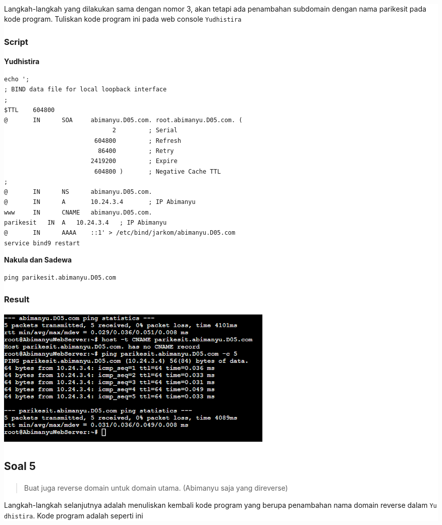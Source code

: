 Langkah-langkah yang dilakukan sama dengan nomor 3,  akan tetapi ada penambahan subdomain dengan nama parikesit pada kode program. Tuliskan kode program ini pada web console `Yudhistira`

### Script
**Yudhistira**
```
echo ';
; BIND data file for local loopback interface
;
$TTL    604800
@       IN      SOA     abimanyu.D05.com. root.abimanyu.D05.com. (
                              2         ; Serial
                         604800         ; Refresh
                          86400         ; Retry
                        2419200         ; Expire
                         604800 )       ; Negative Cache TTL
;
@       IN      NS      abimanyu.D05.com.
@       IN      A       10.24.3.4       ; IP Abimanyu 
www     IN      CNAME   abimanyu.D05.com.
parikesit   IN  A   10.24.3.4   ; IP Abimanyu
@       IN      AAAA    ::1' > /etc/bind/jarkom/abimanyu.D05.com
service bind9 restart
```

**Nakula dan Sadewa**
```
ping parikesit.abimanyu.D05.com
```

### Result

![image](Img/hasilno4.png)



## Soal 5 
> Buat juga reverse domain untuk domain utama. (Abimanyu saja yang direverse)

Langkah-langkah selanjutnya adalah menuliskan kembali kode program yang berupa penambahan nama domain reverse dalam `Yudhistira`. Kode program adalah seperti ini
